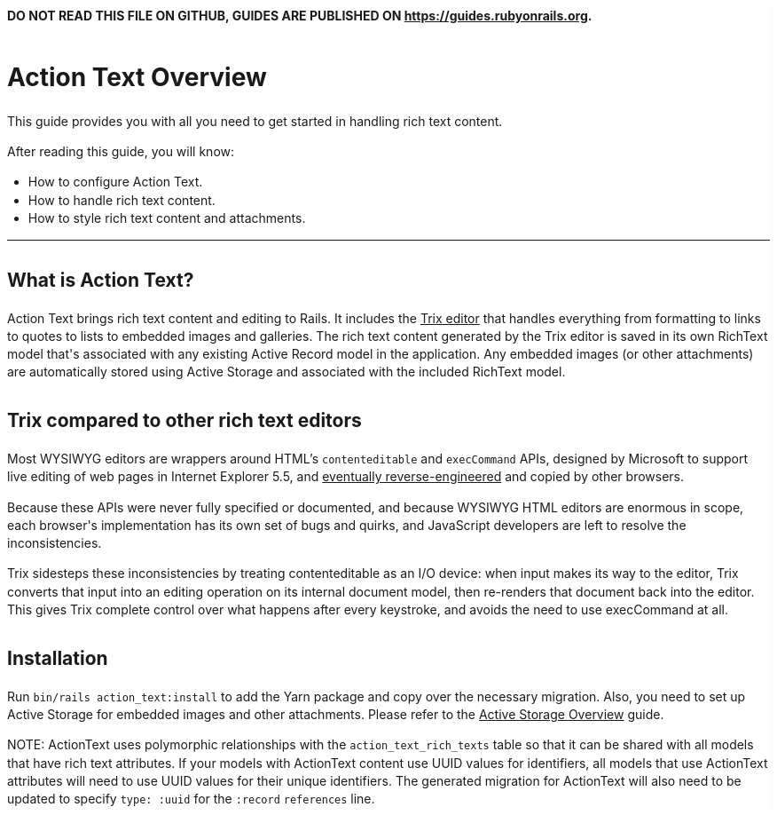 **DO NOT READ THIS FILE ON GITHUB, GUIDES ARE PUBLISHED ON https://guides.rubyonrails.org.**

Action Text Overview
====================

This guide provides you with all you need to get started in handling
rich text content.

After reading this guide, you will know:

* How to configure Action Text.
* How to handle rich text content.
* How to style rich text content and attachments.

--------------------------------------------------------------------------------

What is Action Text?
--------------------

Action Text brings rich text content and editing to Rails. It includes
the [Trix editor](https://trix-editor.org) that handles everything from formatting
to links to quotes to lists to embedded images and galleries.
The rich text content generated by the Trix editor is saved in its own
RichText model that's associated with any existing Active Record model in the application.
Any embedded images (or other attachments) are automatically stored using
Active Storage and associated with the included RichText model.

## Trix compared to other rich text editors

Most WYSIWYG editors are wrappers around HTML’s `contenteditable` and `execCommand` APIs,
designed by Microsoft to support live editing of web pages in Internet Explorer 5.5,
and [eventually reverse-engineered](https://blog.whatwg.org/the-road-to-html-5-contenteditable#history)
and copied by other browsers.

Because these APIs were never fully specified or documented,
and because WYSIWYG HTML editors are enormous in scope, each
browser's implementation has its own set of bugs and quirks,
and JavaScript developers are left to resolve the inconsistencies.

Trix sidesteps these inconsistencies by treating contenteditable
as an I/O device: when input makes its way to the editor, Trix converts that input
into an editing operation on its internal document model, then re-renders
that document back into the editor. This gives Trix complete control over what
happens after every keystroke, and avoids the need to use execCommand at all.

## Installation

Run `bin/rails action_text:install` to add the Yarn package and copy over the necessary migration. Also, you need to set up Active Storage for embedded images and other attachments. Please refer to the [Active Storage Overview](active_storage_overview.html) guide.

NOTE: ActionText uses polymorphic relationships with the `action_text_rich_texts` table so that it can be shared with all models that have rich text attributes. If your models with ActionText content use UUID values for identifiers, all models that use ActionText attributes will need to use UUID values for their unique identifiers. The generated migration for ActionText will also need to be updated to specify `type: :uuid` for the `:record` `references` line.
